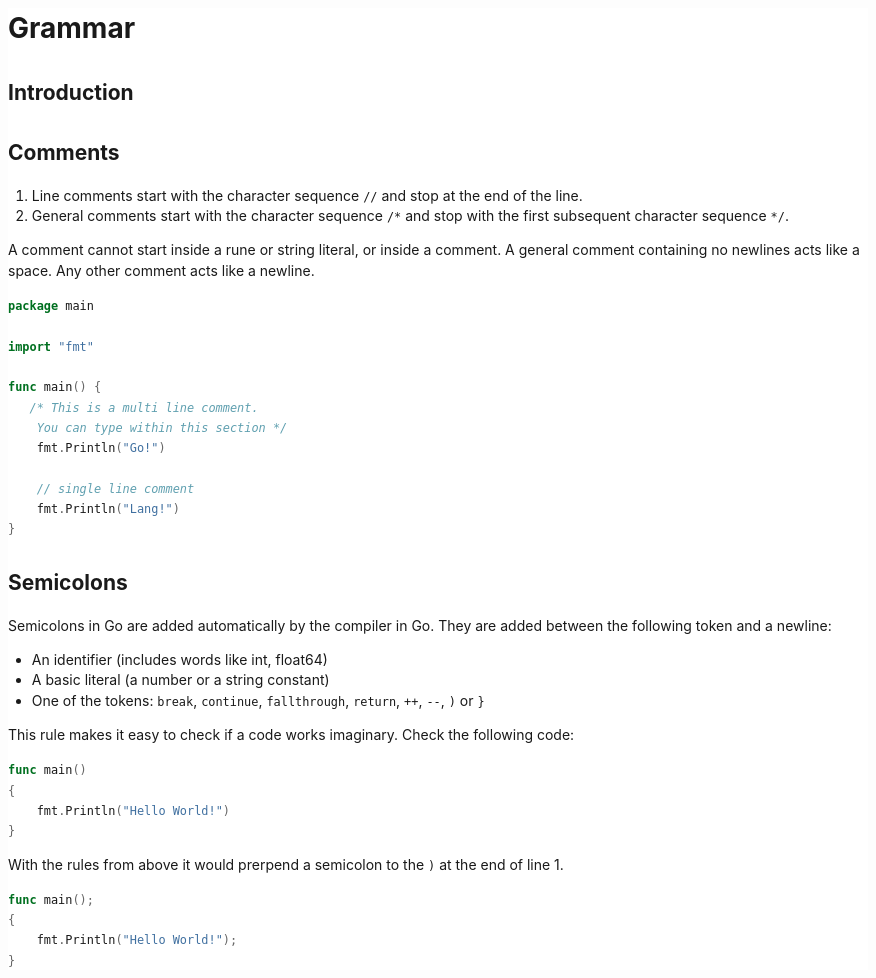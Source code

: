 # Grammar

## Introduction

## Comments

1. Line comments start with the character sequence `//` and stop at the end of the line.
2. General comments start with the character sequence `/*` and stop with the first subsequent character sequence `*/`.

A comment cannot start inside a rune or string literal, or inside a comment. A general comment containing no newlines acts like a space. Any other comment acts like a newline.

```go linenums="1"
package main

import "fmt"

func main() {
   /* This is a multi line comment.
    You can type within this section */
    fmt.Println("Go!")

    // single line comment
    fmt.Println("Lang!")
}
```

## Semicolons

Semicolons in Go are added automatically by the compiler in Go.
They are added between the following token and a newline: 

- An identifier (includes words like int, float64)
- A basic literal (a number or a string constant)
- One of the tokens: `break`, `continue`, `fallthrough`, `return`, `++`, `--`, `)` or `}`

This rule makes it easy to check if a code works imaginary.
Check the following code:

```go linenums="1"
func main()
{
    fmt.Println("Hello World!")
}
```

With the rules from above it would prerpend a semicolon to the `)` at the end of line 1.

```go linenums="1"
func main();
{
    fmt.Println("Hello World!");
}
```
